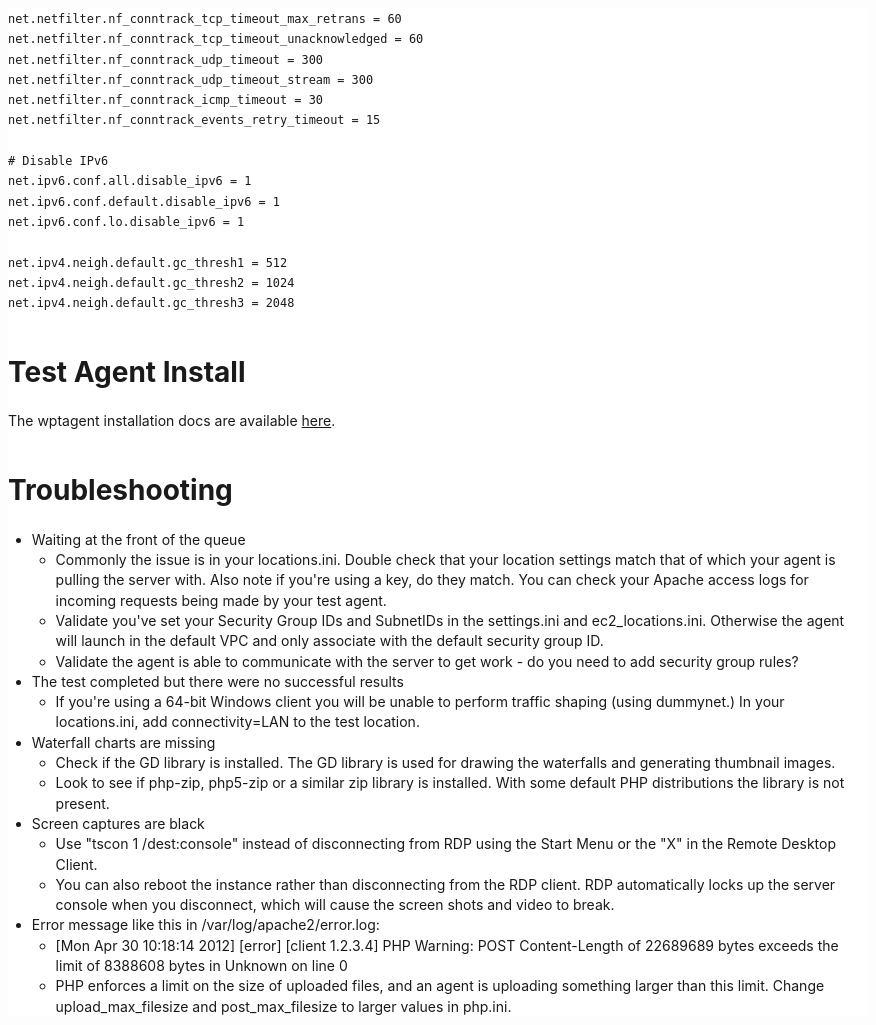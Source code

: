 ```
net.netfilter.nf_conntrack_tcp_timeout_max_retrans = 60
net.netfilter.nf_conntrack_tcp_timeout_unacknowledged = 60
net.netfilter.nf_conntrack_udp_timeout = 300
net.netfilter.nf_conntrack_udp_timeout_stream = 300
net.netfilter.nf_conntrack_icmp_timeout = 30
net.netfilter.nf_conntrack_events_retry_timeout = 15

# Disable IPv6
net.ipv6.conf.all.disable_ipv6 = 1
net.ipv6.conf.default.disable_ipv6 = 1
net.ipv6.conf.lo.disable_ipv6 = 1

net.ipv4.neigh.default.gc_thresh1 = 512
net.ipv4.neigh.default.gc_thresh2 = 1024
net.ipv4.neigh.default.gc_thresh3 = 2048
```

# Test Agent Install

The wptagent installation docs are available [here](https://github.com/WPO-Foundation/wptagent/blob/master/docs/install.md).

# Troubleshooting

* Waiting at the front of the queue
    * Commonly the issue is in your locations.ini. Double check that your location settings match that of which your agent is pulling the server with. Also note if you're using a key, do they match. You can check your Apache access logs for incoming requests being made by your test agent. 
    * Validate you've set your Security Group IDs and SubnetIDs in the settings.ini and ec2_locations.ini. Otherwise the agent will launch in the default VPC and only associate with the default security group ID.
    * Validate the agent is able to communicate with the server to get work - do you need to add security group rules?
* The test completed but there were no successful results
    * If you're using a 64-bit Windows client you will be unable to perform traffic shaping (using dummynet.) In your locations.ini, add connectivity=LAN to the test location.
* Waterfall charts are missing
    * Check if the GD library is installed. The GD library is used for drawing the waterfalls and generating thumbnail images.
    * Look to see if php-zip, php5-zip or a similar zip library is installed. With some default PHP distributions the library is not present.
* Screen captures are black
    * Use "tscon 1 /dest:console" instead of disconnecting from RDP using the Start Menu or the "X" in the Remote Desktop Client.
    * You can also reboot the instance rather than disconnecting from the RDP client. RDP automatically locks up the server console when you disconnect, which will cause the screen shots and video to break.
* Error message like this in /var/log/apache2/error.log:
    * [Mon Apr 30 10:18:14 2012] [error] [client 1.2.3.4] PHP Warning: POST Content-Length of 22689689 bytes exceeds the limit of 8388608 bytes in Unknown on line 0
    * PHP enforces a limit on the size of uploaded files, and an agent is uploading something larger than this limit. Change upload_max_filesize and post_max_filesize to larger values in php.ini.
